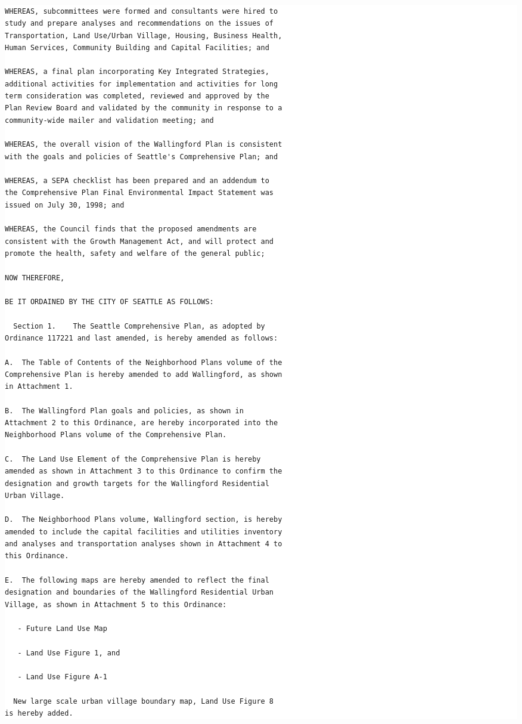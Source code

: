     WHEREAS, subcommittees were formed and consultants were hired to  
    study and prepare analyses and recommendations on the issues of  
    Transportation, Land Use/Urban Village, Housing, Business Health,  
    Human Services, Community Building and Capital Facilities; and  
  
    WHEREAS, a final plan incorporating Key Integrated Strategies,  
    additional activities for implementation and activities for long  
    term consideration was completed, reviewed and approved by the  
    Plan Review Board and validated by the community in response to a  
    community-wide mailer and validation meeting; and  
  
    WHEREAS, the overall vision of the Wallingford Plan is consistent  
    with the goals and policies of Seattle's Comprehensive Plan; and  
  
    WHEREAS, a SEPA checklist has been prepared and an addendum to  
    the Comprehensive Plan Final Environmental Impact Statement was  
    issued on July 30, 1998; and  
  
    WHEREAS, the Council finds that the proposed amendments are  
    consistent with the Growth Management Act, and will protect and  
    promote the health, safety and welfare of the general public;  
  
    NOW THEREFORE,  
  
    BE IT ORDAINED BY THE CITY OF SEATTLE AS FOLLOWS:  
  
      Section 1.    The Seattle Comprehensive Plan, as adopted by  
    Ordinance 117221 and last amended, is hereby amended as follows:  
  
    A.  The Table of Contents of the Neighborhood Plans volume of the  
    Comprehensive Plan is hereby amended to add Wallingford, as shown  
    in Attachment 1.  
  
    B.  The Wallingford Plan goals and policies, as shown in  
    Attachment 2 to this Ordinance, are hereby incorporated into the  
    Neighborhood Plans volume of the Comprehensive Plan.  
  
    C.  The Land Use Element of the Comprehensive Plan is hereby  
    amended as shown in Attachment 3 to this Ordinance to confirm the  
    designation and growth targets for the Wallingford Residential  
    Urban Village.  
  
    D.  The Neighborhood Plans volume, Wallingford section, is hereby  
    amended to include the capital facilities and utilities inventory  
    and analyses and transportation analyses shown in Attachment 4 to  
    this Ordinance.  
  
    E.  The following maps are hereby amended to reflect the final  
    designation and boundaries of the Wallingford Residential Urban  
    Village, as shown in Attachment 5 to this Ordinance:  
  
       - Future Land Use Map  
  
       - Land Use Figure 1, and  
  
       - Land Use Figure A-1  
  
      New large scale urban village boundary map, Land Use Figure 8  
    is hereby added.  
  
